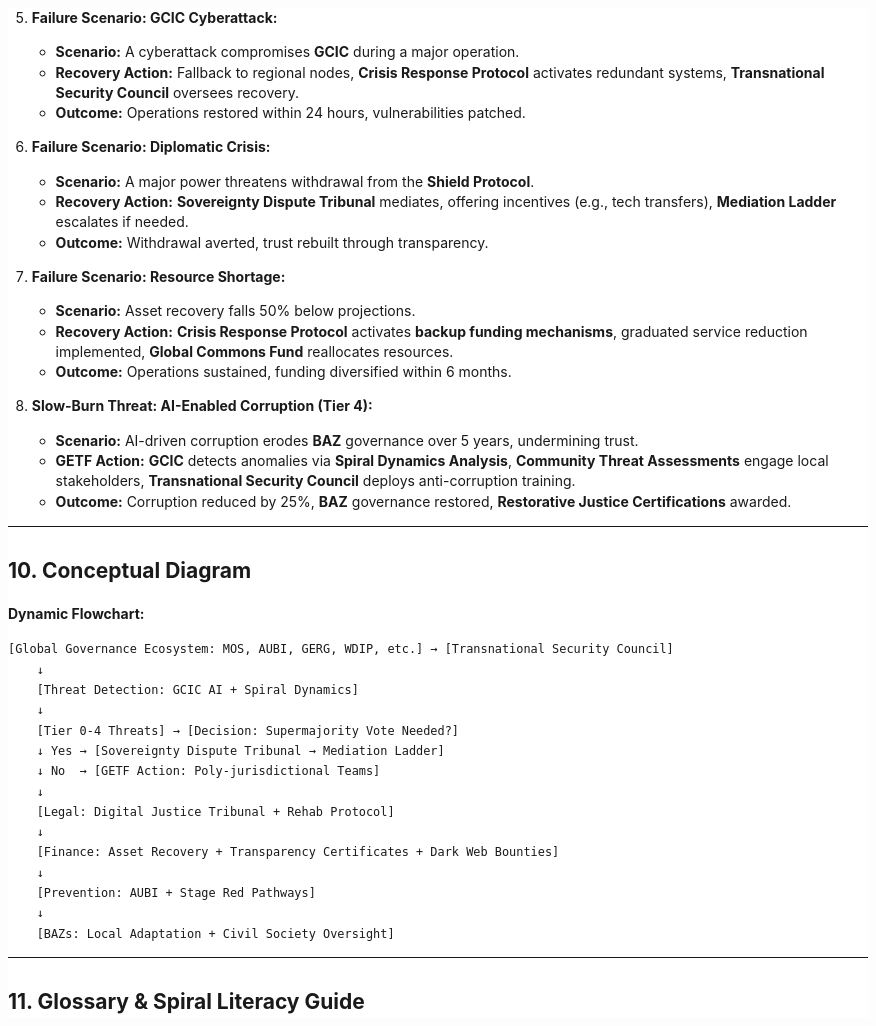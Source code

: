 5. **Failure Scenario: GCIC Cyberattack:**  
   - **Scenario:** A cyberattack compromises **GCIC** during a major operation.  
   - **Recovery Action:** Fallback to regional nodes, **Crisis Response Protocol** activates redundant systems, **Transnational Security Council** oversees recovery.  
   - **Outcome:** Operations restored within 24 hours, vulnerabilities patched.

6. **Failure Scenario: Diplomatic Crisis:**  
   - **Scenario:** A major power threatens withdrawal from the **Shield Protocol**.  
   - **Recovery Action:** **Sovereignty Dispute Tribunal** mediates, offering incentives (e.g., tech transfers), **Mediation Ladder** escalates if needed.  
   - **Outcome:** Withdrawal averted, trust rebuilt through transparency.

7. **Failure Scenario: Resource Shortage:**  
   - **Scenario:** Asset recovery falls 50% below projections.  
   - **Recovery Action:** **Crisis Response Protocol** activates **backup funding mechanisms**, graduated service reduction implemented, **Global Commons Fund** reallocates resources.  
   - **Outcome:** Operations sustained, funding diversified within 6 months.

8. **Slow-Burn Threat: AI-Enabled Corruption (Tier 4):**  
   - **Scenario:** AI-driven corruption erodes **BAZ** governance over 5 years, undermining trust.  
   - **GETF Action:** **GCIC** detects anomalies via **Spiral Dynamics Analysis**, **Community Threat Assessments** engage local stakeholders, **Transnational Security Council** deploys anti-corruption training.  
   - **Outcome:** Corruption reduced by 25%, **BAZ** governance restored, **Restorative Justice Certifications** awarded.

---

## 10. Conceptual Diagram

**Dynamic Flowchart:**
```
[Global Governance Ecosystem: MOS, AUBI, GERG, WDIP, etc.] → [Transnational Security Council]
    ↓
    [Threat Detection: GCIC AI + Spiral Dynamics]
    ↓
    [Tier 0-4 Threats] → [Decision: Supermajority Vote Needed?]
    ↓ Yes → [Sovereignty Dispute Tribunal → Mediation Ladder]
    ↓ No  → [GETF Action: Poly-jurisdictional Teams]
    ↓
    [Legal: Digital Justice Tribunal + Rehab Protocol]
    ↓
    [Finance: Asset Recovery + Transparency Certificates + Dark Web Bounties]
    ↓
    [Prevention: AUBI + Stage Red Pathways]
    ↓
    [BAZs: Local Adaptation + Civil Society Oversight]
```

---

## 11. Glossary & Spiral Literacy Guide

